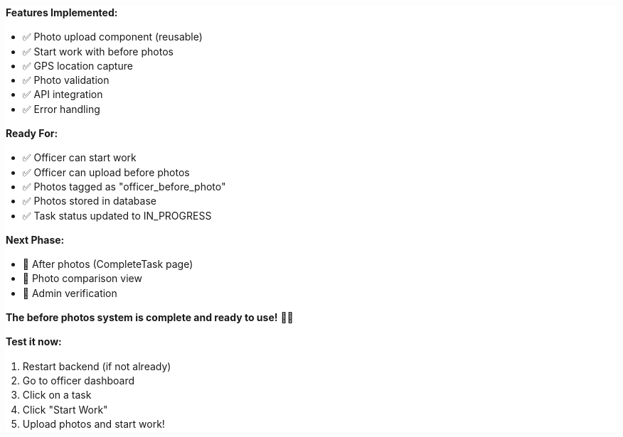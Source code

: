 **Features Implemented:**
- ✅ Photo upload component (reusable)
- ✅ Start work with before photos
- ✅ GPS location capture
- ✅ Photo validation
- ✅ API integration
- ✅ Error handling

**Ready For:**
- ✅ Officer can start work
- ✅ Officer can upload before photos
- ✅ Photos tagged as "officer_before_photo"
- ✅ Photos stored in database
- ✅ Task status updated to IN_PROGRESS

**Next Phase:**
- 🔄 After photos (CompleteTask page)
- 🔄 Photo comparison view
- 🔄 Admin verification

**The before photos system is complete and ready to use!** 📸✅

**Test it now:**
1. Restart backend (if not already)
2. Go to officer dashboard
3. Click on a task
4. Click "Start Work"
5. Upload photos and start work!
